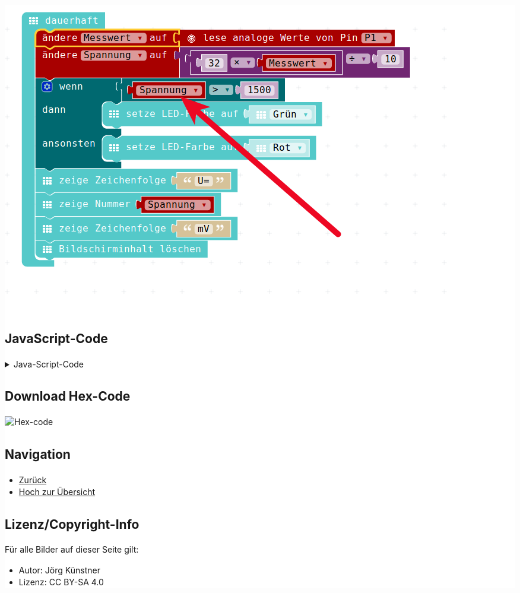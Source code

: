 ![19_SpannungsMesser_Final.png](./pics/19_SpannungsMesser_Final.png)



## JavaScript-Code

<details><summary>Java-Script-Code</summary></details>

## Download Hex-Code

![Hex-code](code/mini-BatterieTester_mit_RGB.hex)


## Navigation


* [Zurück](../02_05_BatterieTester/README.md)  
* [Hoch zur Übersicht](../README.md)  



## Lizenz/Copyright-Info
Für alle Bilder auf dieser Seite gilt:

*  Autor: Jörg Künstner
* Lizenz: CC BY-SA 4.0

